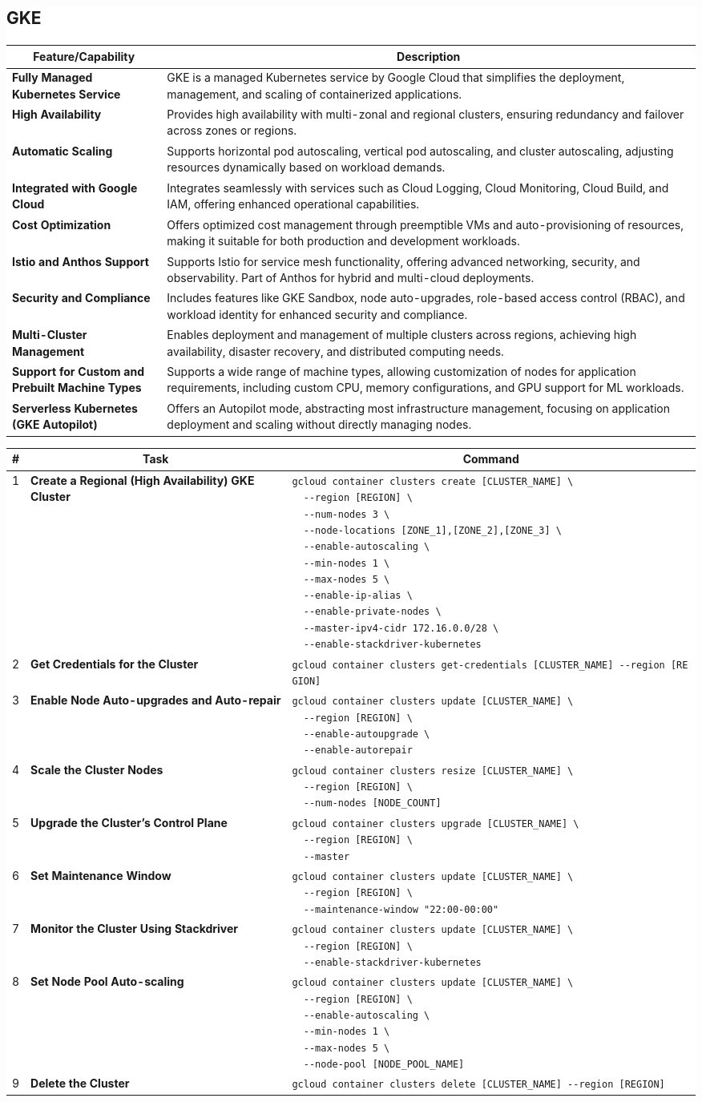 

GKE
----


| **Feature/Capability**                        | **Description**                                                                                                                                                   |
|-----------------------------------------------|-------------------------------------------------------------------------------------------------------------------------------------------------------------------|
| **Fully Managed Kubernetes Service**          | GKE is a managed Kubernetes service by Google Cloud that simplifies the deployment, management, and scaling of containerized applications.                        |
| **High Availability**                         | Provides high availability with multi-zonal and regional clusters, ensuring redundancy and failover across zones or regions.                                      |
| **Automatic Scaling**                         | Supports horizontal pod autoscaling, vertical pod autoscaling, and cluster autoscaling, adjusting resources dynamically based on workload demands.                |
| **Integrated with Google Cloud**              | Integrates seamlessly with services such as Cloud Logging, Cloud Monitoring, Cloud Build, and IAM, offering enhanced operational capabilities.                   |
| **Cost Optimization**                         | Offers optimized cost management through preemptible VMs and auto-provisioning of resources, making it suitable for both production and development workloads.    |
| **Istio and Anthos Support**                  | Supports Istio for service mesh functionality, offering advanced networking, security, and observability. Part of Anthos for hybrid and multi-cloud deployments.  |
| **Security and Compliance**                   | Includes features like GKE Sandbox, node auto-upgrades, role-based access control (RBAC), and workload identity for enhanced security and compliance.             |
| **Multi-Cluster Management**                  | Enables deployment and management of multiple clusters across regions, achieving high availability, disaster recovery, and distributed computing needs.           |
| **Support for Custom and Prebuilt Machine Types** | Supports a wide range of machine types, allowing customization of nodes for application requirements, including custom CPU, memory configurations, and GPU support for ML workloads. |
| **Serverless Kubernetes (GKE Autopilot)**     | Offers an Autopilot mode, abstracting most infrastructure management, focusing on application deployment and scaling without directly managing nodes.             |



| **#** | **Task**                             | **Command**                                                                                                                                                                    |
|-------|--------------------------------------|----------------------------------------------------------------------------------------------------------------------------------------------------------------------------|
| 1     | **Create a Regional (High Availability) GKE Cluster** | `gcloud container clusters create [CLUSTER_NAME] \`<br>`  --region [REGION] \`<br>`  --num-nodes 3 \`<br>`  --node-locations [ZONE_1],[ZONE_2],[ZONE_3] \`<br>`  --enable-autoscaling \`<br>`  --min-nodes 1 \`<br>`  --max-nodes 5 \`<br>`  --enable-ip-alias \`<br>`  --enable-private-nodes \`<br>`  --master-ipv4-cidr 172.16.0.0/28 \`<br>`  --enable-stackdriver-kubernetes` |
| 2     | **Get Credentials for the Cluster** | `gcloud container clusters get-credentials [CLUSTER_NAME] --region [REGION]`                                                                                                 |
| 3     | **Enable Node Auto-upgrades and Auto-repair** | `gcloud container clusters update [CLUSTER_NAME] \`<br>`  --region [REGION] \`<br>`  --enable-autoupgrade \`<br>`  --enable-autorepair`                                      |
| 4     | **Scale the Cluster Nodes**         | `gcloud container clusters resize [CLUSTER_NAME] \`<br>`  --region [REGION] \`<br>`  --num-nodes [NODE_COUNT]`                                                              |
| 5     | **Upgrade the Cluster’s Control Plane** | `gcloud container clusters upgrade [CLUSTER_NAME] \`<br>`  --region [REGION] \`<br>`  --master`                                                                             |
| 6     | **Set Maintenance Window**          | `gcloud container clusters update [CLUSTER_NAME] \`<br>`  --region [REGION] \`<br>`  --maintenance-window "22:00-00:00"`                                                   |
| 7     | **Monitor the Cluster Using Stackdriver** | `gcloud container clusters update [CLUSTER_NAME] \`<br>`  --region [REGION] \`<br>`  --enable-stackdriver-kubernetes`                                                      |
| 8     | **Set Node Pool Auto-scaling**      | `gcloud container clusters update [CLUSTER_NAME] \`<br>`  --region [REGION] \`<br>`  --enable-autoscaling \`<br>`  --min-nodes 1 \`<br>`  --max-nodes 5 \`<br>`  --node-pool [NODE_POOL_NAME]` |
| 9     | **Delete the Cluster**              | `gcloud container clusters delete [CLUSTER_NAME] --region [REGION]`                                                                                                         |






















